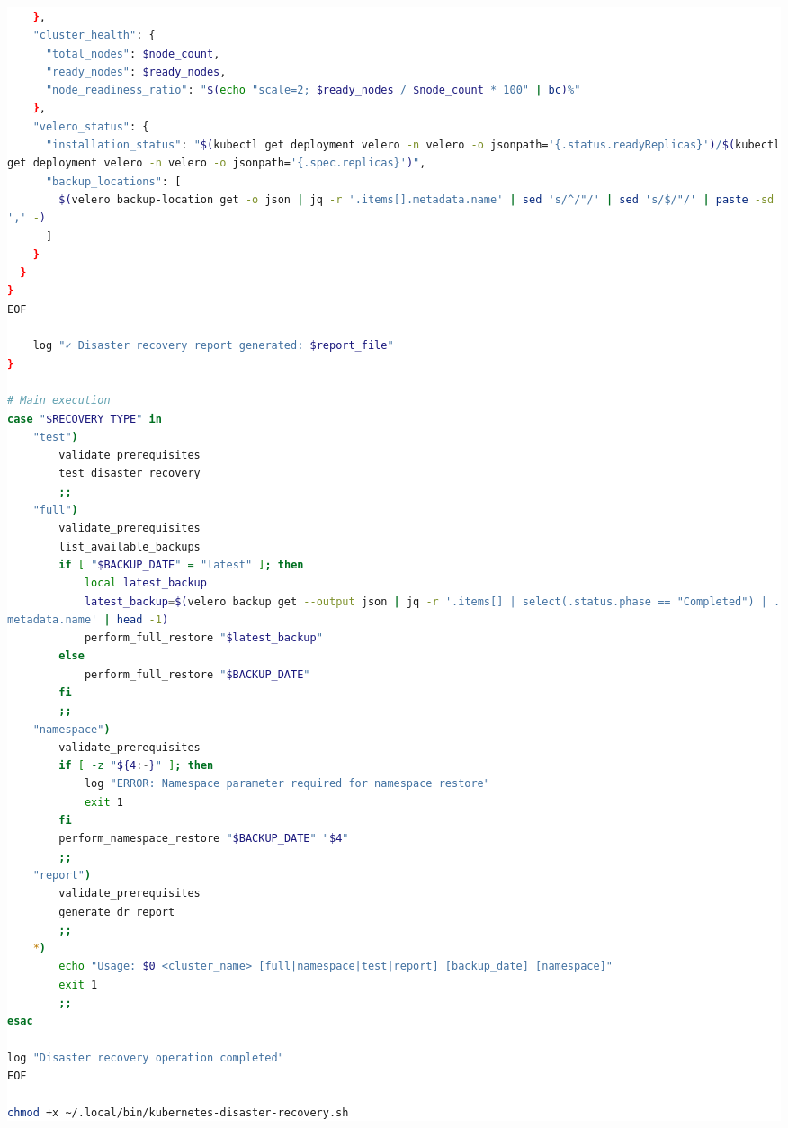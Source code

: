 ```bash
    },
    "cluster_health": {
      "total_nodes": $node_count,
      "ready_nodes": $ready_nodes,
      "node_readiness_ratio": "$(echo "scale=2; $ready_nodes / $node_count * 100" | bc)%"
    },
    "velero_status": {
      "installation_status": "$(kubectl get deployment velero -n velero -o jsonpath='{.status.readyReplicas}')/$(kubectl get deployment velero -n velero -o jsonpath='{.spec.replicas}')",
      "backup_locations": [
        $(velero backup-location get -o json | jq -r '.items[].metadata.name' | sed 's/^/"/' | sed 's/$/"/' | paste -sd ',' -)
      ]
    }
  }
}
EOF

    log "✓ Disaster recovery report generated: $report_file"
}

# Main execution
case "$RECOVERY_TYPE" in
    "test")
        validate_prerequisites
        test_disaster_recovery
        ;;
    "full")
        validate_prerequisites
        list_available_backups
        if [ "$BACKUP_DATE" = "latest" ]; then
            local latest_backup
            latest_backup=$(velero backup get --output json | jq -r '.items[] | select(.status.phase == "Completed") | .metadata.name' | head -1)
            perform_full_restore "$latest_backup"
        else
            perform_full_restore "$BACKUP_DATE"
        fi
        ;;
    "namespace")
        validate_prerequisites
        if [ -z "${4:-}" ]; then
            log "ERROR: Namespace parameter required for namespace restore"
            exit 1
        fi
        perform_namespace_restore "$BACKUP_DATE" "$4"
        ;;
    "report")
        validate_prerequisites
        generate_dr_report
        ;;
    *)
        echo "Usage: $0 <cluster_name> [full|namespace|test|report] [backup_date] [namespace]"
        exit 1
        ;;
esac

log "Disaster recovery operation completed"
EOF

chmod +x ~/.local/bin/kubernetes-disaster-recovery.sh
```

